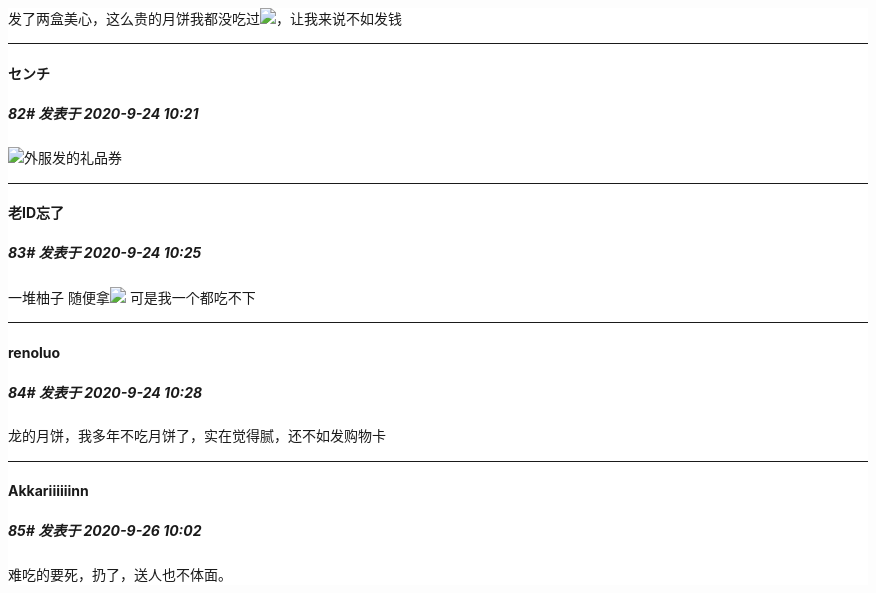 


发了两盒美心，这么贵的月饼我都没吃过<img src="https://static.saraba1st.com/image/smiley/face2017/018.png" referrerpolicy="no-referrer">，让我来说不如发钱







-----

####  センチ  
##### 82#       发表于 2020-9-24 10:21



<img src="https://static.saraba1st.com/image/smiley/face2017/001.png" referrerpolicy="no-referrer">外服发的礼品券







-----

####  老ID忘了  
##### 83#       发表于 2020-9-24 10:25




一堆柚子 随便拿<img src="https://static.saraba1st.com/image/smiley/face2017/004.gif" referrerpolicy="no-referrer"> 可是我一个都吃不下







-----

####  renoluo  
##### 84#       发表于 2020-9-24 10:28




龙的月饼，我多年不吃月饼了，实在觉得腻，还不如发购物卡







-----

####  Akkariiiiiinn  
##### 85#       发表于 2020-9-26 10:02




难吃的要死，扔了，送人也不体面。

